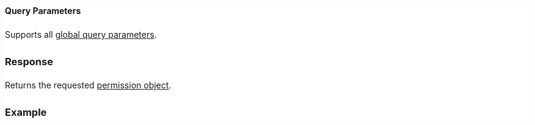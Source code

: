 </template>
<template #sdk>

```js
import { createClairview, rest, readPermission } from '@clairview/sdk';

const client = createClairview('clairview_project_url').with(rest());

const result = await client.request(readPermission(permission_id, query_object));
```

</template>
</SnippetToggler>

#### Query Parameters

Supports all [global query parameters](/reference/query).

### Response

Returns the requested [permission object](#the-permission-object).

### Example

<SnippetToggler :choices="['REST', 'GraphQL', 'SDK']" group="api">
<template #rest>

`GET /permissions/34`

</template>
<template #graphql>

`POST /graphql/system`

```graphql
query {
	permissions_by_id(id: 34) {
		policy
		collection
		action
	}
}
```

</template>
<template #sdk>

```js
import { createClairview, rest, readPermission } from '@clairview/sdk';

const client = createClairview('https://clairview.example.com').with(rest());

const result = await client.request(
	readPermission('41', {
		fields: ['*'],
	})
);
```
